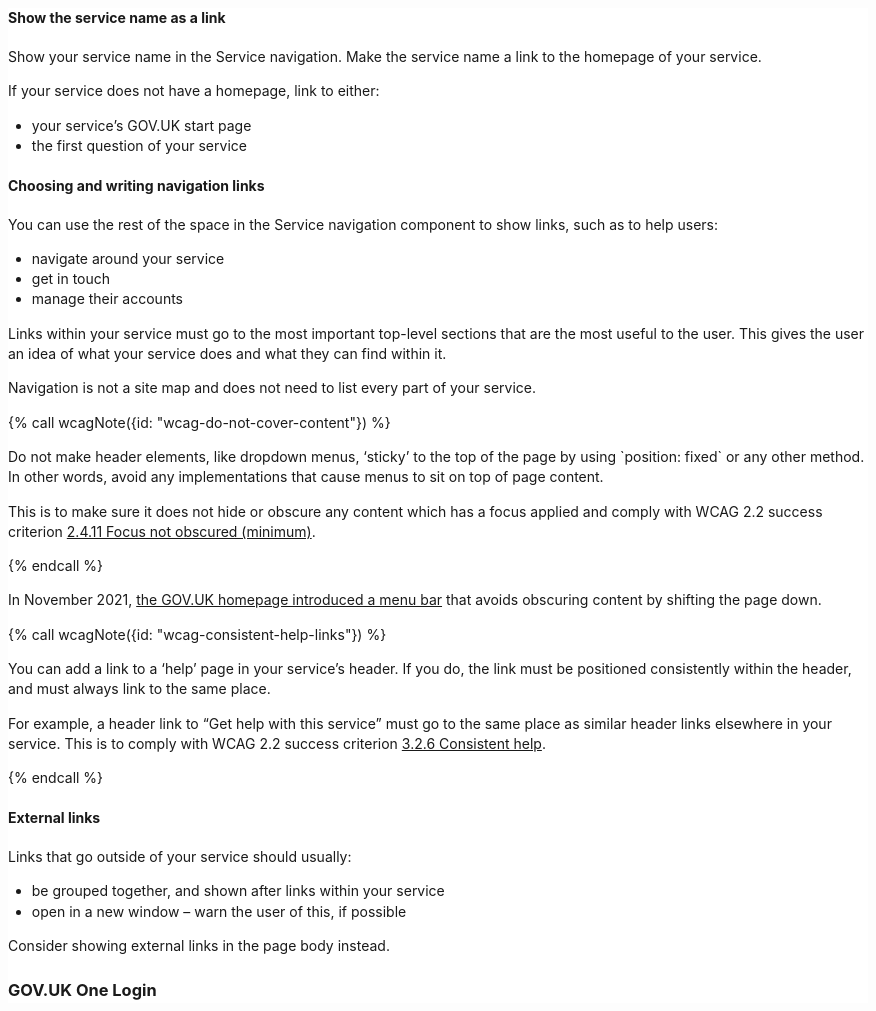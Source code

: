 #### Show the service name as a link

Show your service name in the Service navigation. Make the service name a link to the homepage of your service.

If your service does not have a homepage, link to either:

- your service’s GOV.UK start page
- the first question of your service

#### Choosing and writing navigation links

You can use the rest of the space in the Service navigation component to show links, such as to help users:

- navigate around your service
- get in touch
- manage their accounts

Links within your service must go to the most important top-level sections that are the most useful to the user. This gives the user an idea of what your service does and what they can find within it.

Navigation is not a site map and does not need to list every part of your service.

{% call wcagNote({id: "wcag-do-not-cover-content"}) %}

<p>Do not make header elements, like dropdown menus, ‘sticky’ to the top of the page by using `position: fixed` or any other method. In other words, avoid any implementations that cause menus to sit on top of page content.</p>
<p>This is to make sure it does not hide or obscure any content which has a focus applied and comply with WCAG 2.2 success criterion <a href="https://www.w3.org/WAI/WCAG22/Understanding/focus-not-obscured-minimum.html">2.4.11 Focus not obscured (minimum)</a>.</p>
{% endcall %}

In November 2021, [the GOV.UK homepage introduced a menu bar](https://insidegovuk.blog.gov.uk/2021/11/11/launching-gov-uks-new-menu-bar/) that avoids obscuring content by shifting the page down.

{% call wcagNote({id: "wcag-consistent-help-links"}) %}

<p>You can add a link to a ‘help’ page in your service’s header. If you do, the link must be positioned consistently within the header, and must always link to the same place.</p>
<p>For example, a header link to “Get help with this service” must go to the same place as similar header links elsewhere in your service. This is to comply with WCAG 2.2 success criterion <a href="https://www.w3.org/WAI/WCAG22/Understanding/consistent-help.html">3.2.6 Consistent help</a>.</p>
{% endcall %}

#### External links

Links that go outside of your service should usually:

- be grouped together, and shown after links within your service
- open in a new window – warn the user of this, if possible

Consider showing external links in the page body instead.

### GOV.UK One Login
